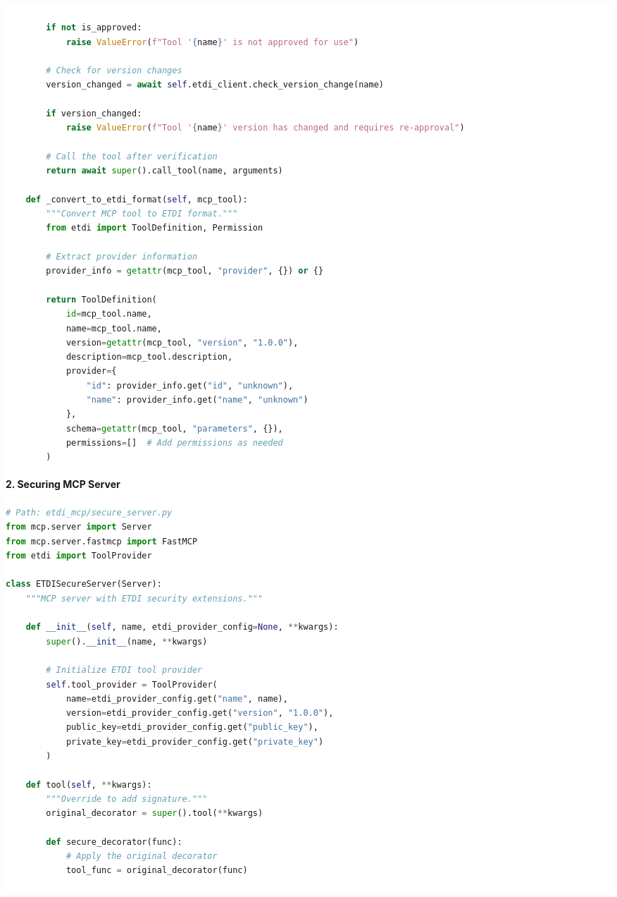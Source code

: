 ```python
        
        if not is_approved:
            raise ValueError(f"Tool '{name}' is not approved for use")
        
        # Check for version changes
        version_changed = await self.etdi_client.check_version_change(name)
        
        if version_changed:
            raise ValueError(f"Tool '{name}' version has changed and requires re-approval")
        
        # Call the tool after verification
        return await super().call_tool(name, arguments)
    
    def _convert_to_etdi_format(self, mcp_tool):
        """Convert MCP tool to ETDI format."""
        from etdi import ToolDefinition, Permission
        
        # Extract provider information
        provider_info = getattr(mcp_tool, "provider", {}) or {}
        
        return ToolDefinition(
            id=mcp_tool.name,
            name=mcp_tool.name,
            version=getattr(mcp_tool, "version", "1.0.0"),
            description=mcp_tool.description,
            provider={
                "id": provider_info.get("id", "unknown"),
                "name": provider_info.get("name", "unknown")
            },
            schema=getattr(mcp_tool, "parameters", {}),
            permissions=[]  # Add permissions as needed
        )
```

#### 2. Securing MCP Server

```python
# Path: etdi_mcp/secure_server.py
from mcp.server import Server
from mcp.server.fastmcp import FastMCP
from etdi import ToolProvider

class ETDISecureServer(Server):
    """MCP server with ETDI security extensions."""
    
    def __init__(self, name, etdi_provider_config=None, **kwargs):
        super().__init__(name, **kwargs)
        
        # Initialize ETDI tool provider
        self.tool_provider = ToolProvider(
            name=etdi_provider_config.get("name", name),
            version=etdi_provider_config.get("version", "1.0.0"),
            public_key=etdi_provider_config.get("public_key"),
            private_key=etdi_provider_config.get("private_key")
        )
    
    def tool(self, **kwargs):
        """Override to add signature."""
        original_decorator = super().tool(**kwargs)
        
        def secure_decorator(func):
            # Apply the original decorator
            tool_func = original_decorator(func)
            
```